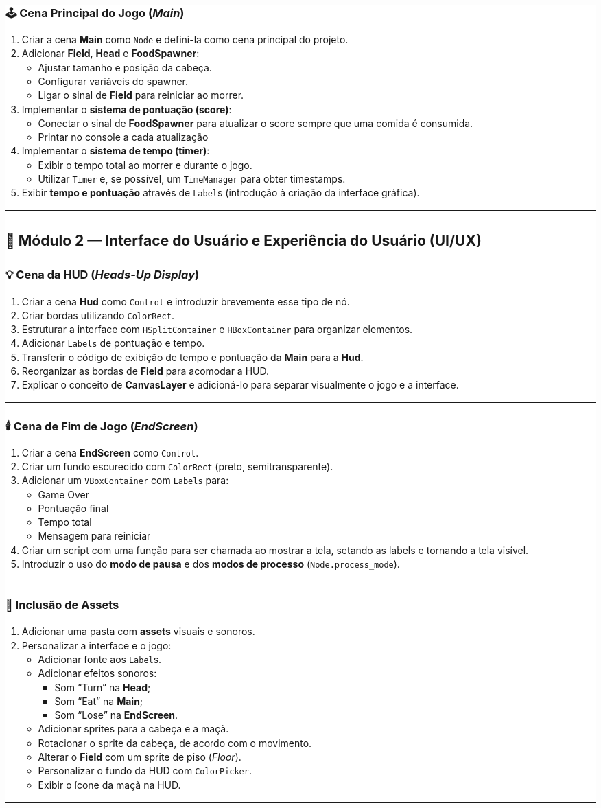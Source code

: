 
### 🕹️ Cena Principal do Jogo (*Main*)

1. Criar a cena **Main** como `Node` e defini-la como cena principal do projeto.  
2. Adicionar **Field**, **Head** e **FoodSpawner**:
   - Ajustar tamanho e posição da cabeça.
   - Configurar variáveis do spawner.
   - Ligar o sinal de **Field** para reiniciar ao morrer.
3. Implementar o **sistema de pontuação (score)**:
   - Conectar o sinal de **FoodSpawner** para atualizar o score sempre que uma comida é consumida.
   - Printar no console a cada atualização 
4. Implementar o **sistema de tempo (timer)**:
   - Exibir o tempo total ao morrer e durante o jogo.
   - Utilizar `Timer` e, se possível, um `TimeManager` para obter timestamps.
5. Exibir **tempo e pontuação** através de `Label`s (introdução à criação da interface gráfica).

---

## 🧱 Módulo 2 — Interface do Usuário e Experiência do Usuário (UI/UX)

### 💡 Cena da HUD (*Heads-Up Display*)

1. Criar a cena **Hud** como `Control` e introduzir brevemente esse tipo de nó.  
2. Criar bordas utilizando `ColorRect`.  
3. Estruturar a interface com `HSplitContainer` e `HBoxContainer` para organizar elementos.  
4. Adicionar `Labels` de pontuação e tempo.  
5. Transferir o código de exibição de tempo e pontuação da **Main** para a **Hud**.  
6. Reorganizar as bordas de **Field** para acomodar a HUD.  
7. Explicar o conceito de **CanvasLayer** e adicioná-lo para separar visualmente o jogo e a interface.

---

### 🕯️ Cena de Fim de Jogo (*EndScreen*)

1. Criar a cena **EndScreen** como `Control`.  
2. Criar um fundo escurecido com `ColorRect` (preto, semitransparente).  
3. Adicionar um `VBoxContainer` com `Labels` para:
   - Game Over
   - Pontuação final
   - Tempo total
   - Mensagem para reiniciar
4. Criar um script com uma função para ser chamada ao mostrar a tela, setando as labels e tornando a tela visível.  
5. Introduzir o uso do **modo de pausa** e dos **modos de processo** (`Node.process_mode`).

---

### 🎨 Inclusão de Assets

1. Adicionar uma pasta com **assets** visuais e sonoros.  
2. Personalizar a interface e o jogo:
   - Adicionar fonte aos `Label`s.
   - Adicionar efeitos sonoros:
     - Som “Turn” na **Head**;
     - Som “Eat” na **Main**;
     - Som “Lose” na **EndScreen**.
   - Adicionar sprites para a cabeça e a maçã.
   - Rotacionar o sprite da cabeça, de acordo com o movimento.
   - Alterar o **Field** com um sprite de piso (*Floor*).
   - Personalizar o fundo da HUD com `ColorPicker`.
   - Exibir o ícone da maçã na HUD.

---